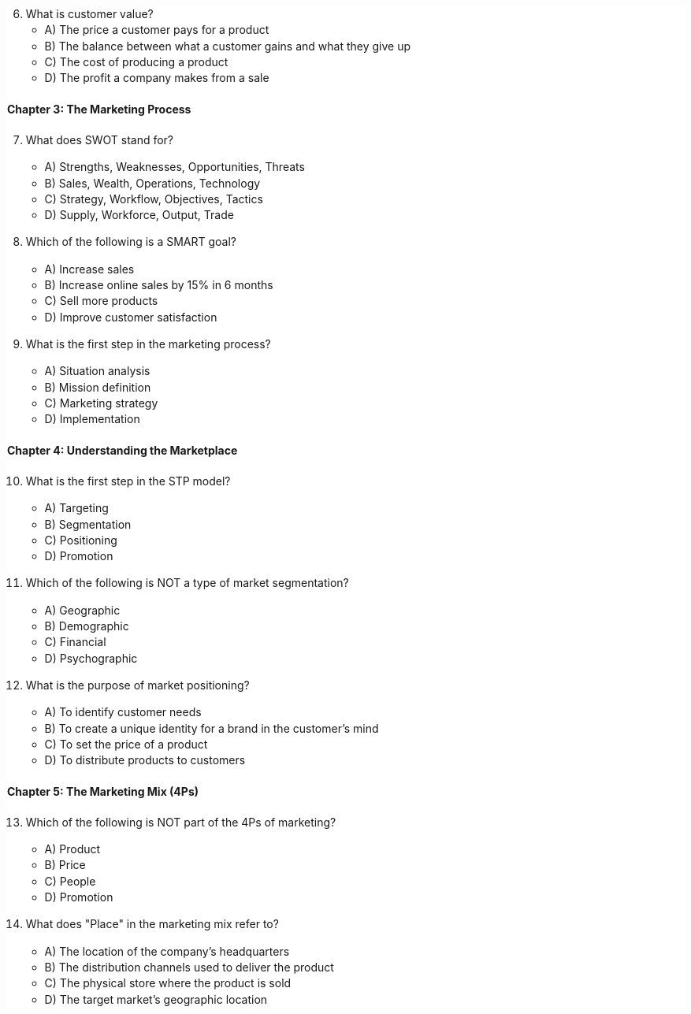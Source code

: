 6. What is customer value?
   - A) The price a customer pays for a product
   - B) The balance between what a customer gains and what they give up
   - C) The cost of producing a product
   - D) The profit a company makes from a sale

#### **Chapter 3: The Marketing Process**
7. What does SWOT stand for?
   - A) Strengths, Weaknesses, Opportunities, Threats
   - B) Sales, Wealth, Operations, Technology
   - C) Strategy, Workflow, Objectives, Tactics
   - D) Supply, Workforce, Output, Trade

8. Which of the following is a SMART goal?
   - A) Increase sales
   - B) Increase online sales by 15% in 6 months
   - C) Sell more products
   - D) Improve customer satisfaction

9. What is the first step in the marketing process?
   - A) Situation analysis
   - B) Mission definition
   - C) Marketing strategy
   - D) Implementation

#### **Chapter 4: Understanding the Marketplace**
10. What is the first step in the STP model?
    - A) Targeting
    - B) Segmentation
    - C) Positioning
    - D) Promotion

11. Which of the following is NOT a type of market segmentation?
    - A) Geographic
    - B) Demographic
    - C) Financial
    - D) Psychographic

12. What is the purpose of market positioning?
    - A) To identify customer needs
    - B) To create a unique identity for a brand in the customer’s mind
    - C) To set the price of a product
    - D) To distribute products to customers

#### **Chapter 5: The Marketing Mix (4Ps)**
13. Which of the following is NOT part of the 4Ps of marketing?
    - A) Product
    - B) Price
    - C) People
    - D) Promotion

14. What does "Place" in the marketing mix refer to?
    - A) The location of the company’s headquarters
    - B) The distribution channels used to deliver the product
    - C) The physical store where the product is sold
    - D) The target market’s geographic location
